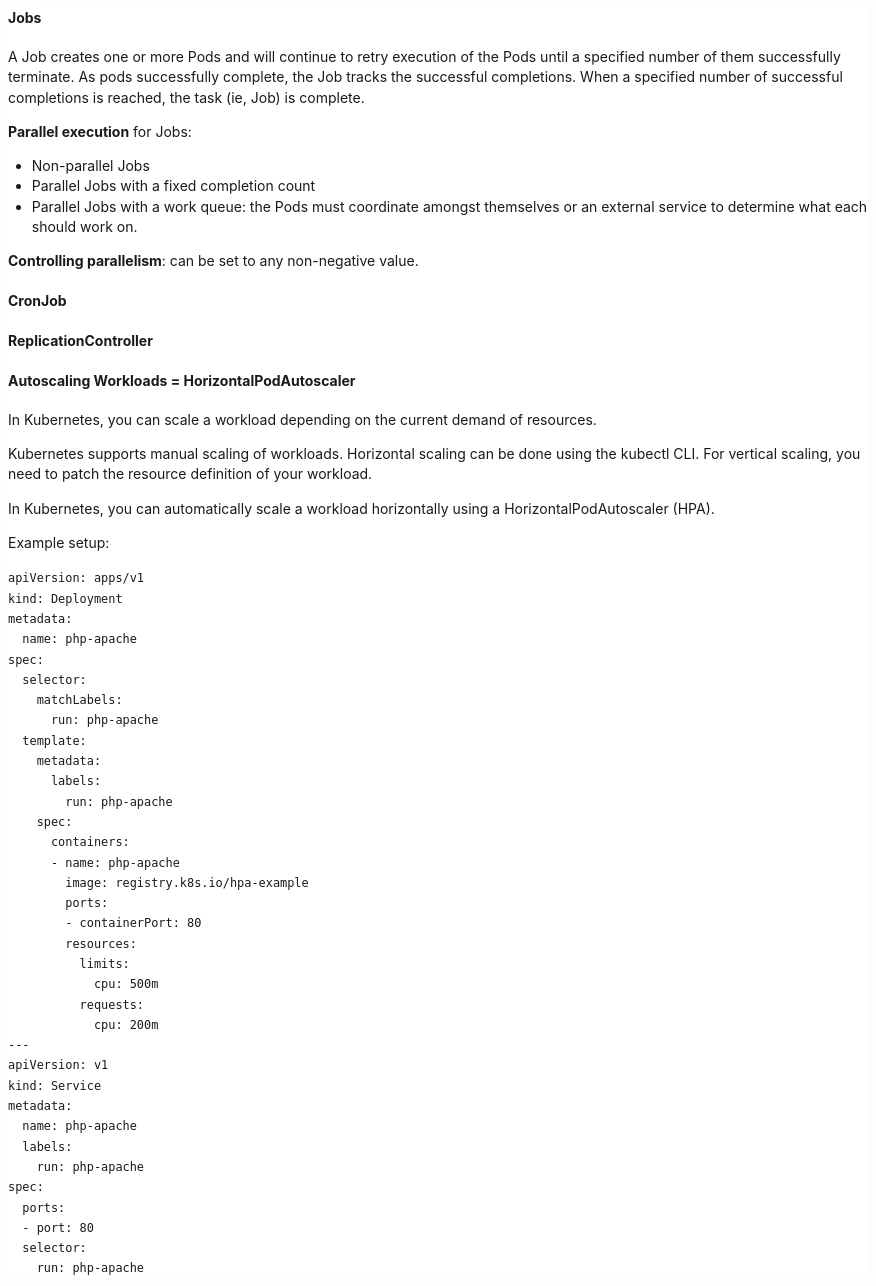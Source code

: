 #### Jobs

A Job creates one or more Pods and will continue to retry execution of the Pods until a specified number of them successfully terminate. 
As pods successfully complete, the Job tracks the successful completions. 
When a specified number of successful completions is reached, the task (ie, Job) is complete. 

__Parallel execution__ for Jobs:
* Non-parallel Jobs
* Parallel Jobs with a fixed completion count
* Parallel Jobs with a work queue: the Pods must coordinate amongst themselves or an external service to determine what each should work on.

__Controlling parallelism__: can be set to any non-negative value. 

#### CronJob

#### ReplicationController

#### Autoscaling Workloads = HorizontalPodAutoscaler

In Kubernetes, you can scale a workload depending on the current demand of resources.

Kubernetes supports manual scaling of workloads. 
Horizontal scaling can be done using the kubectl CLI. For vertical scaling, you need to patch the resource definition of your workload.

In Kubernetes, you can automatically scale a workload horizontally using a HorizontalPodAutoscaler (HPA).

Example setup:
```
apiVersion: apps/v1
kind: Deployment
metadata:
  name: php-apache
spec:
  selector:
    matchLabels:
      run: php-apache
  template:
    metadata:
      labels:
        run: php-apache
    spec:
      containers:
      - name: php-apache
        image: registry.k8s.io/hpa-example
        ports:
        - containerPort: 80
        resources:
          limits:
            cpu: 500m
          requests:
            cpu: 200m
---
apiVersion: v1
kind: Service
metadata:
  name: php-apache
  labels:
    run: php-apache
spec:
  ports:
  - port: 80
  selector:
    run: php-apache
```